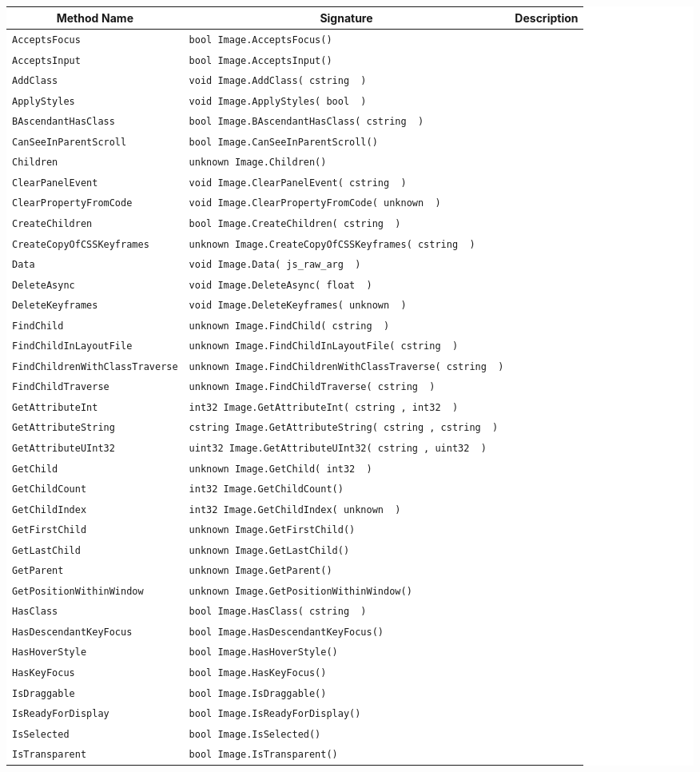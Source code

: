 | Method Name | Signature | Description |
|---|---|---|
| `AcceptsFocus` | `bool Image.AcceptsFocus()` |  |
| `AcceptsInput` | `bool Image.AcceptsInput()` |  |
| `AddClass` | `void Image.AddClass( cstring  )` |  |
| `ApplyStyles` | `void Image.ApplyStyles( bool  )` |  |
| `BAscendantHasClass` | `bool Image.BAscendantHasClass( cstring  )` |  |
| `CanSeeInParentScroll` | `bool Image.CanSeeInParentScroll()` |  |
| `Children` | `unknown Image.Children()` |  |
| `ClearPanelEvent` | `void Image.ClearPanelEvent( cstring  )` |  |
| `ClearPropertyFromCode` | `void Image.ClearPropertyFromCode( unknown  )` |  |
| `CreateChildren` | `bool Image.CreateChildren( cstring  )` |  |
| `CreateCopyOfCSSKeyframes` | `unknown Image.CreateCopyOfCSSKeyframes( cstring  )` |  |
| `Data` | `void Image.Data( js_raw_arg  )` |  |
| `DeleteAsync` | `void Image.DeleteAsync( float  )` |  |
| `DeleteKeyframes` | `void Image.DeleteKeyframes( unknown  )` |  |
| `FindChild` | `unknown Image.FindChild( cstring  )` |  |
| `FindChildInLayoutFile` | `unknown Image.FindChildInLayoutFile( cstring  )` |  |
| `FindChildrenWithClassTraverse` | `unknown Image.FindChildrenWithClassTraverse( cstring  )` |  |
| `FindChildTraverse` | `unknown Image.FindChildTraverse( cstring  )` |  |
| `GetAttributeInt` | `int32 Image.GetAttributeInt( cstring , int32  )` |  |
| `GetAttributeString` | `cstring Image.GetAttributeString( cstring , cstring  )` |  |
| `GetAttributeUInt32` | `uint32 Image.GetAttributeUInt32( cstring , uint32  )` |  |
| `GetChild` | `unknown Image.GetChild( int32  )` |  |
| `GetChildCount` | `int32 Image.GetChildCount()` |  |
| `GetChildIndex` | `int32 Image.GetChildIndex( unknown  )` |  |
| `GetFirstChild` | `unknown Image.GetFirstChild()` |  |
| `GetLastChild` | `unknown Image.GetLastChild()` |  |
| `GetParent` | `unknown Image.GetParent()` |  |
| `GetPositionWithinWindow` | `unknown Image.GetPositionWithinWindow()` |  |
| `HasClass` | `bool Image.HasClass( cstring  )` |  |
| `HasDescendantKeyFocus` | `bool Image.HasDescendantKeyFocus()` |  |
| `HasHoverStyle` | `bool Image.HasHoverStyle()` |  |
| `HasKeyFocus` | `bool Image.HasKeyFocus()` |  |
| `IsDraggable` | `bool Image.IsDraggable()` |  |
| `IsReadyForDisplay` | `bool Image.IsReadyForDisplay()` |  |
| `IsSelected` | `bool Image.IsSelected()` |  |
| `IsTransparent` | `bool Image.IsTransparent()` |  |